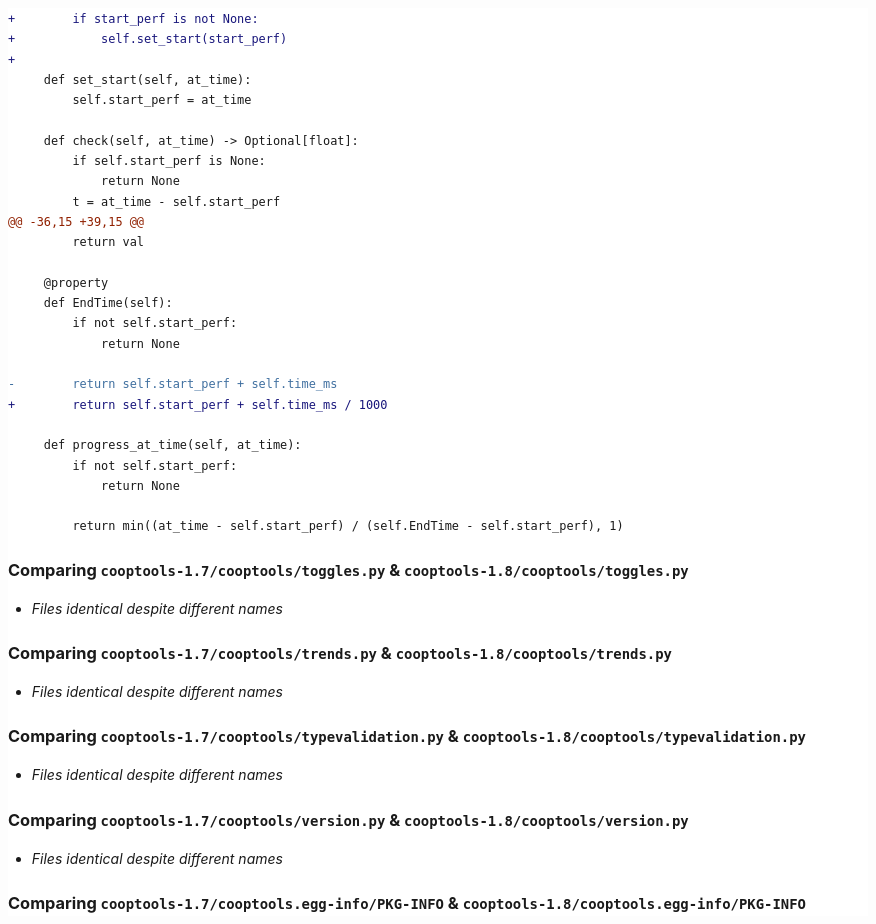 ```diff
+        if start_perf is not None:
+            self.set_start(start_perf)
+
     def set_start(self, at_time):
         self.start_perf = at_time
 
     def check(self, at_time) -> Optional[float]:
         if self.start_perf is None:
             return None
         t = at_time - self.start_perf
@@ -36,15 +39,15 @@
         return val
 
     @property
     def EndTime(self):
         if not self.start_perf:
             return None
 
-        return self.start_perf + self.time_ms
+        return self.start_perf + self.time_ms / 1000
 
     def progress_at_time(self, at_time):
         if not self.start_perf:
             return None
 
         return min((at_time - self.start_perf) / (self.EndTime - self.start_perf), 1)
```

### Comparing `cooptools-1.7/cooptools/toggles.py` & `cooptools-1.8/cooptools/toggles.py`

 * *Files identical despite different names*

### Comparing `cooptools-1.7/cooptools/trends.py` & `cooptools-1.8/cooptools/trends.py`

 * *Files identical despite different names*

### Comparing `cooptools-1.7/cooptools/typevalidation.py` & `cooptools-1.8/cooptools/typevalidation.py`

 * *Files identical despite different names*

### Comparing `cooptools-1.7/cooptools/version.py` & `cooptools-1.8/cooptools/version.py`

 * *Files identical despite different names*

### Comparing `cooptools-1.7/cooptools.egg-info/PKG-INFO` & `cooptools-1.8/cooptools.egg-info/PKG-INFO`
